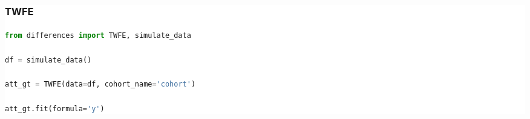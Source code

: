 ### TWFE

```python
from differences import TWFE, simulate_data

df = simulate_data()

att_gt = TWFE(data=df, cohort_name='cohort')

att_gt.fit(formula='y')
```

